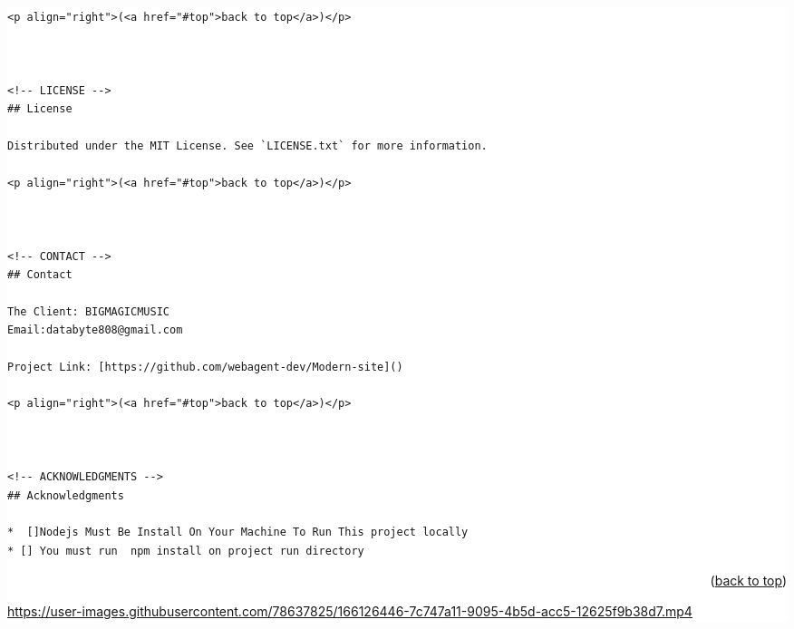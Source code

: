    ```
<p align="right">(<a href="#top">back to top</a>)</p>



<!-- LICENSE -->
## License

Distributed under the MIT License. See `LICENSE.txt` for more information.

<p align="right">(<a href="#top">back to top</a>)</p>



<!-- CONTACT -->
## Contact

The Client: BIGMAGICMUSIC
Email:databyte808@gmail.com

Project Link: [https://github.com/webagent-dev/Modern-site]()

<p align="right">(<a href="#top">back to top</a>)</p>



<!-- ACKNOWLEDGMENTS -->
## Acknowledgments

*  []Nodejs Must Be Install On Your Machine To Run This project locally
* [] You must run  npm install on project run directory
```
  </div>
<p align="right">(<a href="#top">back to top</a>)</p>



https://user-images.githubusercontent.com/78637825/166126446-7c747a11-9095-4b5d-acc5-12625f9b38d7.mp4

